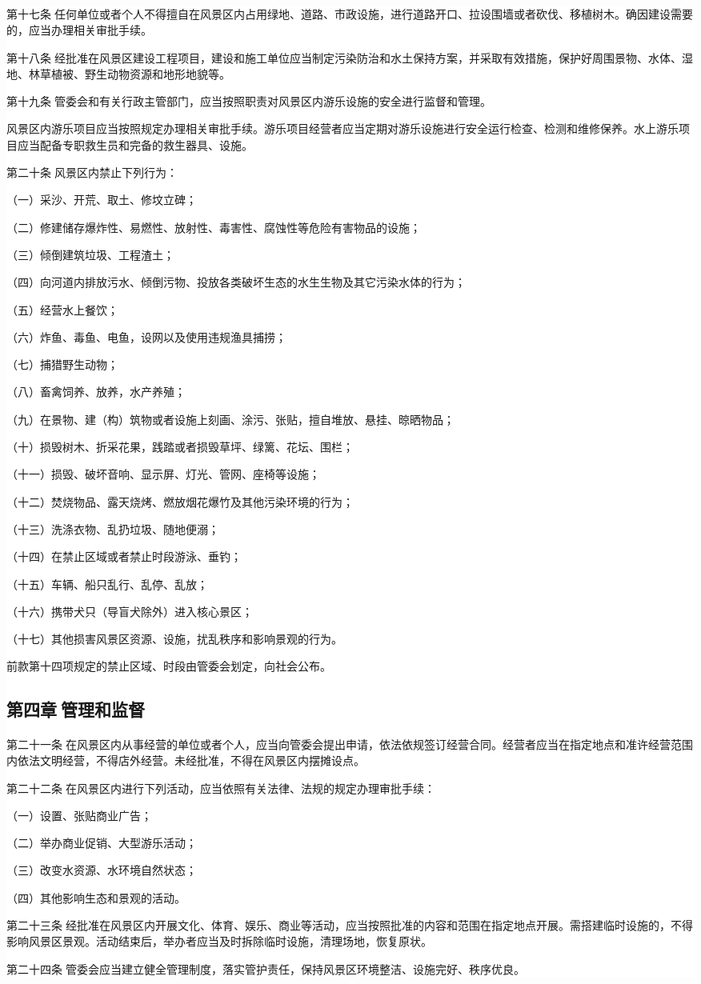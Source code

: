 第十七条 任何单位或者个人不得擅自在风景区内占用绿地、道路、市政设施，进行道路开口、拉设围墙或者砍伐、移植树木。确因建设需要的，应当办理相关审批手续。

第十八条 经批准在风景区建设工程项目，建设和施工单位应当制定污染防治和水土保持方案，并采取有效措施，保护好周围景物、水体、湿地、林草植被、野生动物资源和地形地貌等。

第十九条 管委会和有关行政主管部门，应当按照职责对风景区内游乐设施的安全进行监督和管理。

风景区内游乐项目应当按照规定办理相关审批手续。游乐项目经营者应当定期对游乐设施进行安全运行检查、检测和维修保养。水上游乐项目应当配备专职救生员和完备的救生器具、设施。

第二十条 风景区内禁止下列行为：

（一）采沙、开荒、取土、修坟立碑；

（二）修建储存爆炸性、易燃性、放射性、毒害性、腐蚀性等危险有害物品的设施；

（三）倾倒建筑垃圾、工程渣土；

（四）向河道内排放污水、倾倒污物、投放各类破坏生态的水生生物及其它污染水体的行为；

（五）经营水上餐饮；

（六）炸鱼、毒鱼、电鱼，设网以及使用违规渔具捕捞；

（七）捕猎野生动物；

（八）畜禽饲养、放养，水产养殖；

（九）在景物、建（构）筑物或者设施上刻画、涂污、张贴，擅自堆放、悬挂、晾晒物品；

（十）损毁树木、折采花果，践踏或者损毁草坪、绿篱、花坛、围栏；

（十一）损毁、破坏音响、显示屏、灯光、管网、座椅等设施；

（十二）焚烧物品、露天烧烤、燃放烟花爆竹及其他污染环境的行为；

（十三）洗涤衣物、乱扔垃圾、随地便溺；

（十四）在禁止区域或者禁止时段游泳、垂钓；

（十五）车辆、船只乱行、乱停、乱放；

（十六）携带犬只（导盲犬除外）进入核心景区；

（十七）其他损害风景区资源、设施，扰乱秩序和影响景观的行为。

前款第十四项规定的禁止区域、时段由管委会划定，向社会公布。

## 第四章  管理和监督

第二十一条 在风景区内从事经营的单位或者个人，应当向管委会提出申请，依法依规签订经营合同。经营者应当在指定地点和准许经营范围内依法文明经营，不得店外经营。未经批准，不得在风景区内摆摊设点。

第二十二条 在风景区内进行下列活动，应当依照有关法律、法规的规定办理审批手续：

（一）设置、张贴商业广告；

（二）举办商业促销、大型游乐活动；

（三）改变水资源、水环境自然状态；

（四）其他影响生态和景观的活动。

第二十三条 经批准在风景区内开展文化、体育、娱乐、商业等活动，应当按照批准的内容和范围在指定地点开展。需搭建临时设施的，不得影响风景区景观。活动结束后，举办者应当及时拆除临时设施，清理场地，恢复原状。

第二十四条 管委会应当建立健全管理制度，落实管护责任，保持风景区环境整洁、设施完好、秩序优良。

